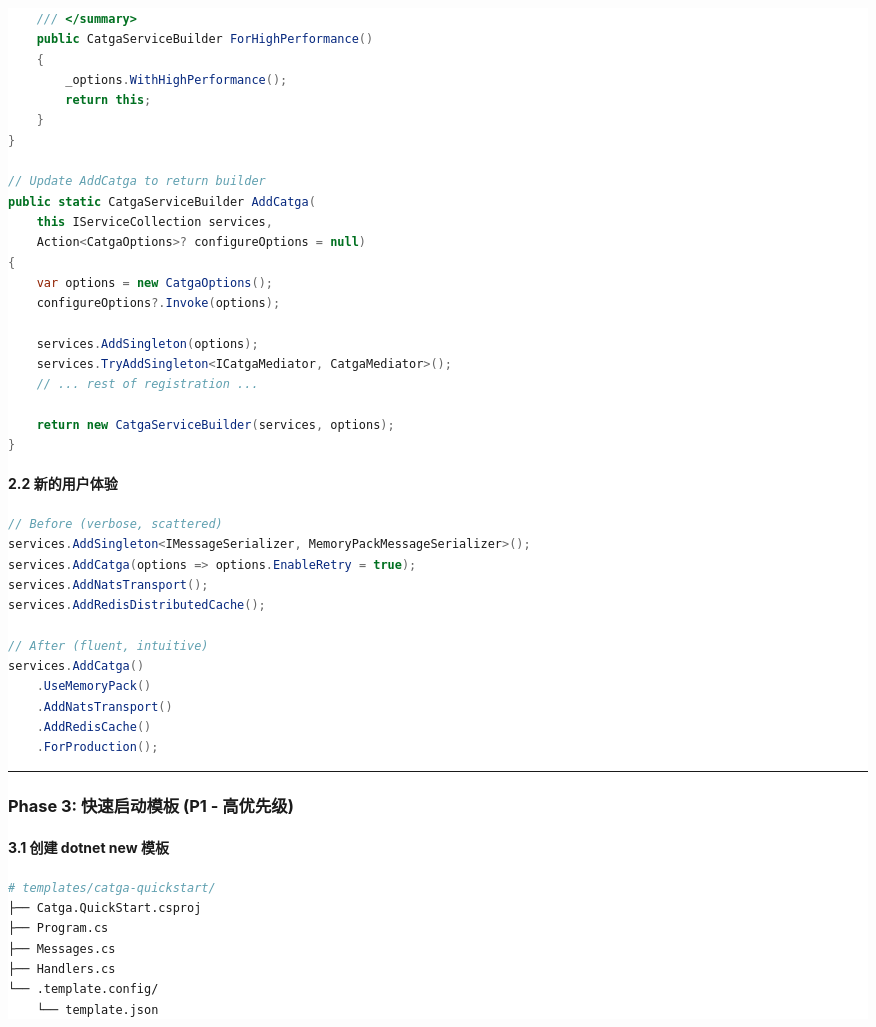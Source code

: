 ```csharp
    /// </summary>
    public CatgaServiceBuilder ForHighPerformance()
    {
        _options.WithHighPerformance();
        return this;
    }
}

// Update AddCatga to return builder
public static CatgaServiceBuilder AddCatga(
    this IServiceCollection services,
    Action<CatgaOptions>? configureOptions = null)
{
    var options = new CatgaOptions();
    configureOptions?.Invoke(options);

    services.AddSingleton(options);
    services.TryAddSingleton<ICatgaMediator, CatgaMediator>();
    // ... rest of registration ...

    return new CatgaServiceBuilder(services, options);
}
```

#### 2.2 新的用户体验
```csharp
// Before (verbose, scattered)
services.AddSingleton<IMessageSerializer, MemoryPackMessageSerializer>();
services.AddCatga(options => options.EnableRetry = true);
services.AddNatsTransport();
services.AddRedisDistributedCache();

// After (fluent, intuitive)
services.AddCatga()
    .UseMemoryPack()
    .AddNatsTransport()
    .AddRedisCache()
    .ForProduction();
```

---

### Phase 3: 快速启动模板 (P1 - 高优先级)

#### 3.1 创建 dotnet new 模板
```bash
# templates/catga-quickstart/
├── Catga.QuickStart.csproj
├── Program.cs
├── Messages.cs
├── Handlers.cs
└── .template.config/
    └── template.json
```
